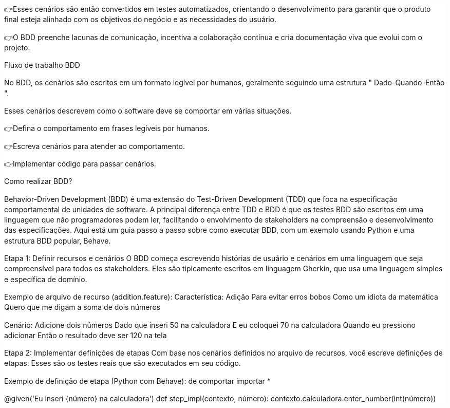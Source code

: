 👉Esses cenários são então convertidos em testes automatizados, orientando o desenvolvimento para garantir que o produto final esteja alinhado com os objetivos do negócio e as necessidades do usuário.


👉O BDD preenche lacunas de comunicação, incentiva a colaboração contínua e cria documentação viva que evolui com o projeto.


Fluxo de trabalho BDD

No BDD, os cenários são escritos em um formato legível por humanos, geralmente seguindo uma estrutura " Dado-Quando-Então ".


Esses cenários descrevem como o software deve se comportar em várias situações.


👉Defina o comportamento em frases legíveis por humanos.

👉Escreva cenários para atender ao comportamento.

👉Implementar código para passar cenários.


Como realizar BDD?

Behavior-Driven Development (BDD) é uma extensão do Test-Driven Development (TDD) que foca na especificação comportamental de unidades de software. A principal diferença entre TDD e BDD é que os testes BDD são escritos em uma linguagem que não programadores podem ler, facilitando o envolvimento de stakeholders na compreensão e desenvolvimento das especificações. Aqui está um guia passo a passo sobre como executar BDD, com um exemplo usando Python e uma estrutura BDD popular, Behave.


Etapa 1: Definir recursos e cenários
O BDD começa escrevendo histórias de usuário e cenários em uma linguagem que seja compreensível para todos os stakeholders. Eles são tipicamente escritos em linguagem Gherkin, que usa uma linguagem simples e específica de domínio.


Exemplo de arquivo de recurso (addition.feature):
Característica: Adição
  Para evitar erros bobos
  Como um idiota da matemática
  Quero que me digam a soma de dois números

  Cenário: Adicione dois números
    Dado que inseri 50 na calculadora
    E eu coloquei 70 na calculadora
    Quando eu pressiono adicionar
    Então o resultado deve ser 120 na tela

Etapa 2: Implementar definições de etapas
Com base nos cenários definidos no arquivo de recursos, você escreve definições de etapas. Esses são os testes reais que são executados em seu código.


Exemplo de definição de etapa (Python com Behave):
de comportar importar *

@given('Eu inseri {número} na calculadora')
def step_impl(contexto, número):
    contexto.calculadora.enter_number(int(número))
